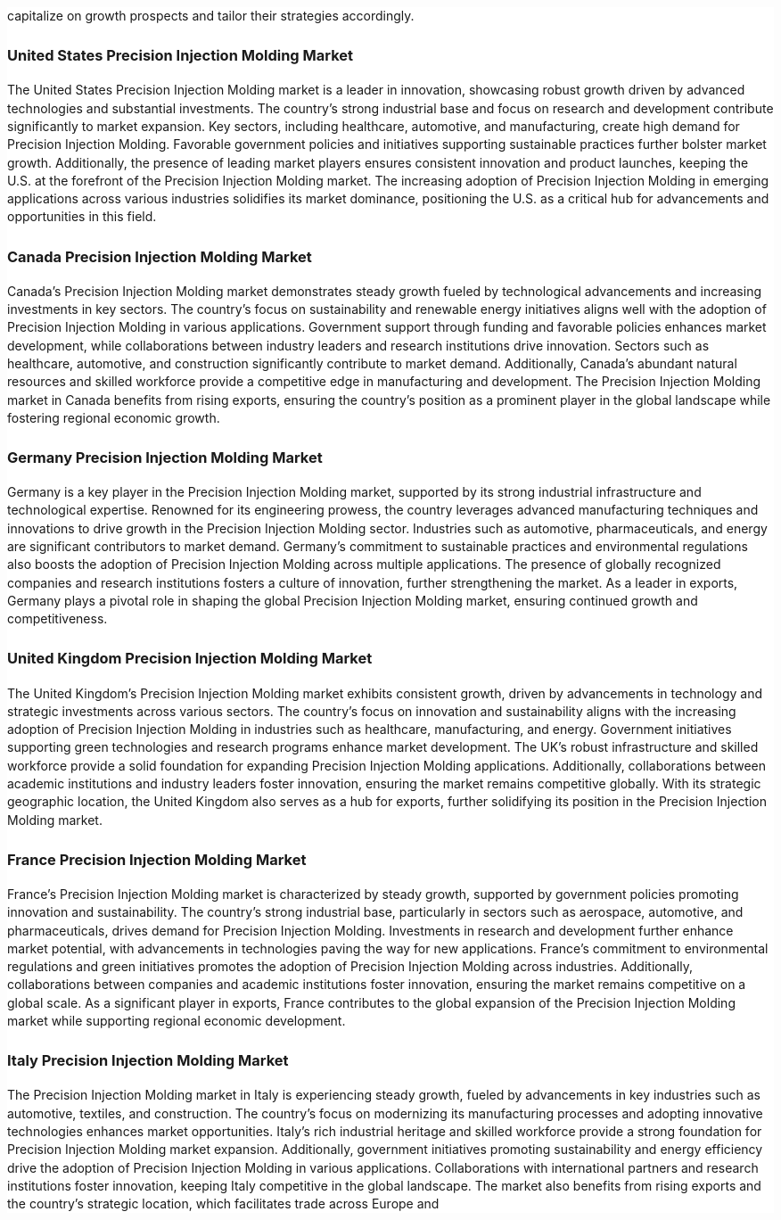 capitalize on growth prospects and tailor their strategies accordingly.</p><h3>United States Precision Injection Molding Market</h3><p>The United States Precision Injection Molding market is a leader in innovation, showcasing robust growth driven by advanced technologies and substantial investments. The country&rsquo;s strong industrial base and focus on research and development contribute significantly to market expansion. Key sectors, including healthcare, automotive, and manufacturing, create high demand for Precision Injection Molding. Favorable government policies and initiatives supporting sustainable practices further bolster market growth. Additionally, the presence of leading market players ensures consistent innovation and product launches, keeping the U.S. at the forefront of the Precision Injection Molding market. The increasing adoption of Precision Injection Molding in emerging applications across various industries solidifies its market dominance, positioning the U.S. as a critical hub for advancements and opportunities in this field.</p><h3>Canada Precision Injection Molding Market</h3><p>Canada&rsquo;s Precision Injection Molding market demonstrates steady growth fueled by technological advancements and increasing investments in key sectors. The country&rsquo;s focus on sustainability and renewable energy initiatives aligns well with the adoption of Precision Injection Molding in various applications. Government support through funding and favorable policies enhances market development, while collaborations between industry leaders and research institutions drive innovation. Sectors such as healthcare, automotive, and construction significantly contribute to market demand. Additionally, Canada&rsquo;s abundant natural resources and skilled workforce provide a competitive edge in manufacturing and development. The Precision Injection Molding market in Canada benefits from rising exports, ensuring the country&rsquo;s position as a prominent player in the global landscape while fostering regional economic growth.</p><h3>Germany Precision Injection Molding Market</h3><p>Germany is a key player in the Precision Injection Molding market, supported by its strong industrial infrastructure and technological expertise. Renowned for its engineering prowess, the country leverages advanced manufacturing techniques and innovations to drive growth in the Precision Injection Molding sector. Industries such as automotive, pharmaceuticals, and energy are significant contributors to market demand. Germany&rsquo;s commitment to sustainable practices and environmental regulations also boosts the adoption of Precision Injection Molding across multiple applications. The presence of globally recognized companies and research institutions fosters a culture of innovation, further strengthening the market. As a leader in exports, Germany plays a pivotal role in shaping the global Precision Injection Molding market, ensuring continued growth and competitiveness.</p><h3>United Kingdom Precision Injection Molding Market</h3><p>The United Kingdom&rsquo;s Precision Injection Molding market exhibits consistent growth, driven by advancements in technology and strategic investments across various sectors. The country&rsquo;s focus on innovation and sustainability aligns with the increasing adoption of Precision Injection Molding in industries such as healthcare, manufacturing, and energy. Government initiatives supporting green technologies and research programs enhance market development. The UK&rsquo;s robust infrastructure and skilled workforce provide a solid foundation for expanding Precision Injection Molding applications. Additionally, collaborations between academic institutions and industry leaders foster innovation, ensuring the market remains competitive globally. With its strategic geographic location, the United Kingdom also serves as a hub for exports, further solidifying its position in the Precision Injection Molding market.</p><h3>France Precision Injection Molding Market</h3><p>France&rsquo;s Precision Injection Molding market is characterized by steady growth, supported by government policies promoting innovation and sustainability. The country&rsquo;s strong industrial base, particularly in sectors such as aerospace, automotive, and pharmaceuticals, drives demand for Precision Injection Molding. Investments in research and development further enhance market potential, with advancements in technologies paving the way for new applications. France&rsquo;s commitment to environmental regulations and green initiatives promotes the adoption of Precision Injection Molding across industries. Additionally, collaborations between companies and academic institutions foster innovation, ensuring the market remains competitive on a global scale. As a significant player in exports, France contributes to the global expansion of the Precision Injection Molding market while supporting regional economic development.</p><h3>Italy Precision Injection Molding Market</h3><p>The Precision Injection Molding market in Italy is experiencing steady growth, fueled by advancements in key industries such as automotive, textiles, and construction. The country&rsquo;s focus on modernizing its manufacturing processes and adopting innovative technologies enhances market opportunities. Italy&rsquo;s rich industrial heritage and skilled workforce provide a strong foundation for Precision Injection Molding market expansion. Additionally, government initiatives promoting sustainability and energy efficiency drive the adoption of Precision Injection Molding in various applications. Collaborations with international partners and research institutions foster innovation, keeping Italy competitive in the global landscape. The market also benefits from rising exports and the country&rsquo;s strategic location, which facilitates trade across Europe and